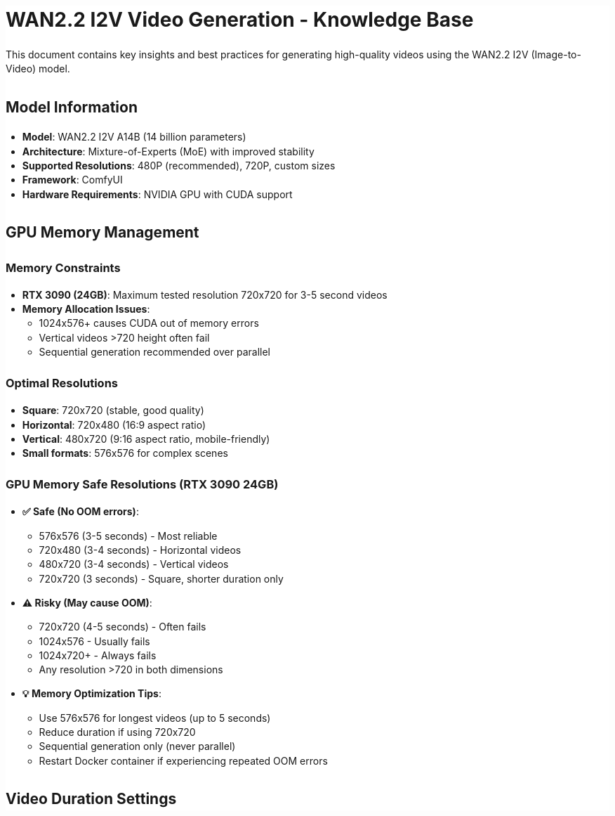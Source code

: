 # WAN2.2 I2V Video Generation - Knowledge Base

This document contains key insights and best practices for generating high-quality videos using the WAN2.2 I2V (Image-to-Video) model.

## Model Information

- **Model**: WAN2.2 I2V A14B (14 billion parameters)
- **Architecture**: Mixture-of-Experts (MoE) with improved stability
- **Supported Resolutions**: 480P (recommended), 720P, custom sizes
- **Framework**: ComfyUI
- **Hardware Requirements**: NVIDIA GPU with CUDA support

## GPU Memory Management

### Memory Constraints
- **RTX 3090 (24GB)**: Maximum tested resolution 720x720 for 3-5 second videos
- **Memory Allocation Issues**: 
  - 1024x576+ causes CUDA out of memory errors
  - Vertical videos >720 height often fail
  - Sequential generation recommended over parallel

### Optimal Resolutions
- **Square**: 720x720 (stable, good quality)
- **Horizontal**: 720x480 (16:9 aspect ratio)
- **Vertical**: 480x720 (9:16 aspect ratio, mobile-friendly)
- **Small formats**: 576x576 for complex scenes

### GPU Memory Safe Resolutions (RTX 3090 24GB)
- **✅ Safe (No OOM errors)**:
  - 576x576 (3-5 seconds) - Most reliable
  - 720x480 (3-4 seconds) - Horizontal videos
  - 480x720 (3-4 seconds) - Vertical videos
  - 720x720 (3 seconds) - Square, shorter duration only

- **⚠️ Risky (May cause OOM)**:
  - 720x720 (4-5 seconds) - Often fails
  - 1024x576 - Usually fails
  - 1024x720+ - Always fails
  - Any resolution >720 in both dimensions

- **💡 Memory Optimization Tips**:
  - Use 576x576 for longest videos (up to 5 seconds)
  - Reduce duration if using 720x720
  - Sequential generation only (never parallel)
  - Restart Docker container if experiencing repeated OOM errors

## Video Duration Settings
